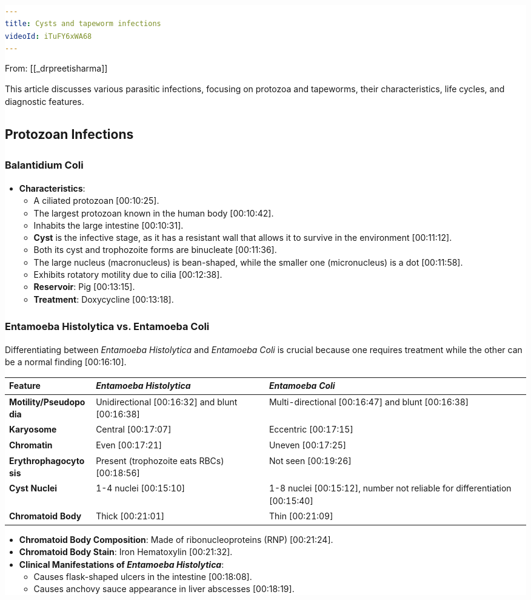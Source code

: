 ```yaml
---
title: Cysts and tapeworm infections
videoId: iTuFY6xWA68
---
```


From: [[_drpreetisharma]] <br/> 

This article discusses various parasitic infections, focusing on protozoa and tapeworms, their characteristics, life cycles, and diagnostic features.

## Protozoan Infections

### Balantidium Coli

*   **Characteristics**:
    *   A ciliated protozoan <a class="yt-timestamp" data-t="00:10:25">[00:10:25]</a>.
    *   The largest protozoan known in the human body <a class="yt-timestamp" data-t="00:10:42">[00:10:42]</a>.
    *   Inhabits the large intestine <a class="yt-timestamp" data-t="00:10:31">[00:10:31]</a>.
    *   **Cyst** is the infective stage, as it has a resistant wall that allows it to survive in the environment <a class="yt-timestamp" data-t="00:11:12">[00:11:12]</a>.
    *   Both its cyst and trophozoite forms are binucleate <a class="yt-timestamp" data-t="00:11:36">[00:11:36]</a>.
    *   The large nucleus (macronucleus) is bean-shaped, while the smaller one (micronucleus) is a dot <a class="yt-timestamp" data-t="00:11:58">[00:11:58]</a>.
    *   Exhibits rotatory motility due to cilia <a class="yt-timestamp" data-t="00:12:38">[00:12:38]</a>.
    *   **Reservoir**: Pig <a class="yt-timestamp" data-t="00:13:15">[00:13:15]</a>.
    *   **Treatment**: Doxycycline <a class="yt-timestamp" data-t="00:13:18">[00:13:18]</a>.

### Entamoeba Histolytica vs. Entamoeba Coli

Differentiating between *Entamoeba Histolytica* and *Entamoeba Coli* is crucial because one requires treatment while the other can be a normal finding <a class="yt-timestamp" data-t="00:16:10">[00:16:10]</a>.

| Feature             | *Entamoeba Histolytica*                               | *Entamoeba Coli*                                     |
| :------------------ | :---------------------------------------------------- | :--------------------------------------------------- |
| **Motility/Pseudopodia** | Unidirectional <a class="yt-timestamp" data-t="00:16:32">[00:16:32]</a> and blunt <a class="yt-timestamp" data-t="00:16:38">[00:16:38]</a> | Multi-directional <a class="yt-timestamp" data-t="00:16:47">[00:16:47]</a> and blunt <a class="yt-timestamp" data-t="00:16:38">[00:16:38]</a> |
| **Karyosome**       | Central <a class="yt-timestamp" data-t="00:17:07">[00:17:07]</a>                                     | Eccentric <a class="yt-timestamp" data-t="00:17:15">[00:17:15]</a>                                    |
| **Chromatin**       | Even <a class="yt-timestamp" data-t="00:17:21">[00:17:21]</a>                                        | Uneven <a class="yt-timestamp" data-t="00:17:25">[00:17:25]</a>                                     |
| **Erythrophagocytosis** | Present (trophozoite eats RBCs) <a class="yt-timestamp" data-t="00:18:56">[00:18:56]</a>        | Not seen <a class="yt-timestamp" data-t="00:19:26">[00:19:26]</a>                                     |
| **Cyst Nuclei**     | 1-4 nuclei <a class="yt-timestamp" data-t="00:15:10">[00:15:10]</a>                                   | 1-8 nuclei <a class="yt-timestamp" data-t="00:15:12">[00:15:12]</a>, number not reliable for differentiation <a class="yt-timestamp" data-t="00:15:40">[00:15:40]</a> |
| **Chromatoid Body** | Thick <a class="yt-timestamp" data-t="00:21:01">[00:21:01]</a>                                       | Thin <a class="yt-timestamp" data-t="00:21:09">[00:21:09]</a>                                      |
*   **Chromatoid Body Composition**: Made of ribonucleoproteins (RNP) <a class="yt-timestamp" data-t="00:21:24">[00:21:24]</a>.
*   **Chromatoid Body Stain**: Iron Hematoxylin <a class="yt-timestamp" data-t="00:21:32">[00:21:32]</a>.
*   **Clinical Manifestations of *Entamoeba Histolytica***:
    *   Causes flask-shaped ulcers in the intestine <a class="yt-timestamp" data-t="00:18:08">[00:18:08]</a>.
    *   Causes anchovy sauce appearance in liver abscesses <a class="yt-timestamp" data-t="00:18:19">[00:18:19]</a>.
